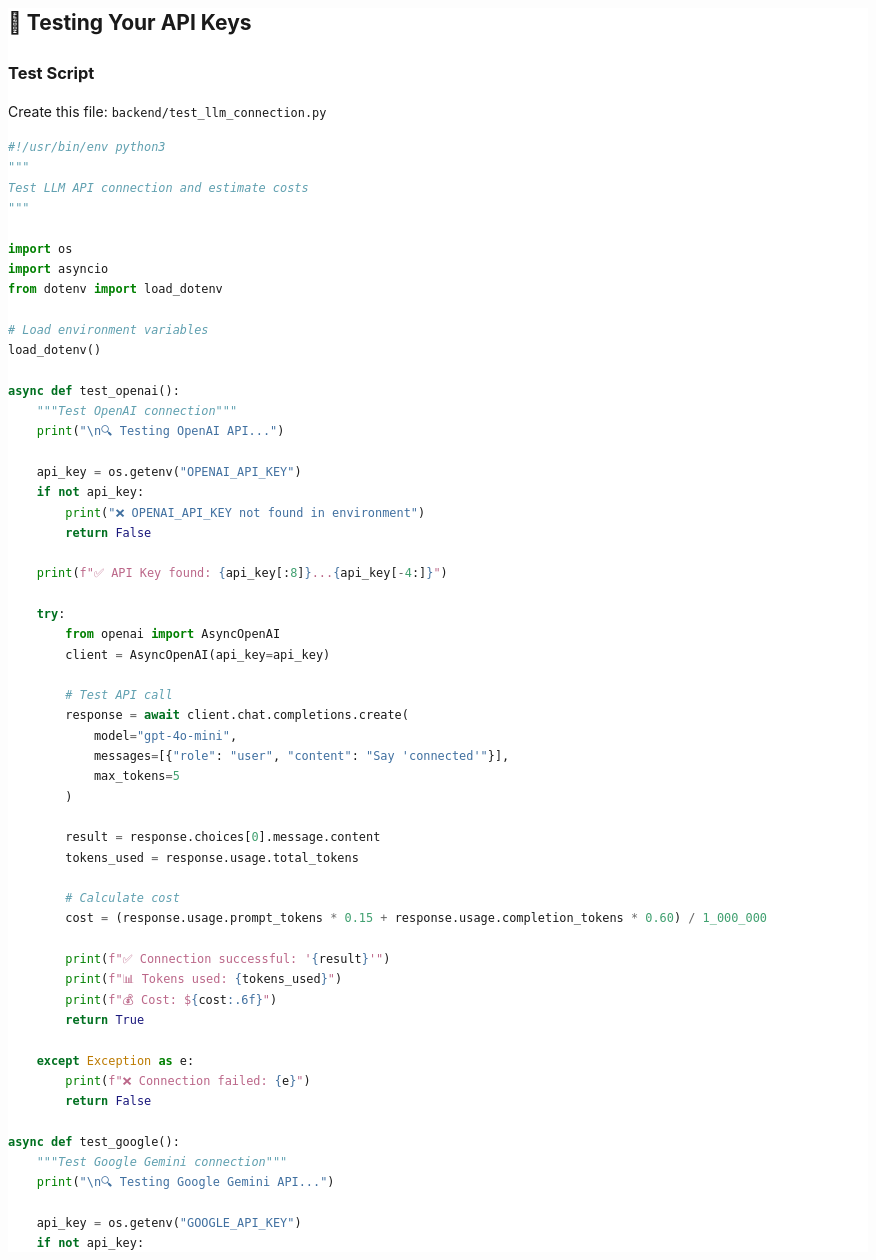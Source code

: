 
## 🧪 Testing Your API Keys

### Test Script

Create this file: `backend/test_llm_connection.py`

```python
#!/usr/bin/env python3
"""
Test LLM API connection and estimate costs
"""

import os
import asyncio
from dotenv import load_dotenv

# Load environment variables
load_dotenv()

async def test_openai():
    """Test OpenAI connection"""
    print("\n🔍 Testing OpenAI API...")
    
    api_key = os.getenv("OPENAI_API_KEY")
    if not api_key:
        print("❌ OPENAI_API_KEY not found in environment")
        return False
    
    print(f"✅ API Key found: {api_key[:8]}...{api_key[-4:]}")
    
    try:
        from openai import AsyncOpenAI
        client = AsyncOpenAI(api_key=api_key)
        
        # Test API call
        response = await client.chat.completions.create(
            model="gpt-4o-mini",
            messages=[{"role": "user", "content": "Say 'connected'"}],
            max_tokens=5
        )
        
        result = response.choices[0].message.content
        tokens_used = response.usage.total_tokens
        
        # Calculate cost
        cost = (response.usage.prompt_tokens * 0.15 + response.usage.completion_tokens * 0.60) / 1_000_000
        
        print(f"✅ Connection successful: '{result}'")
        print(f"📊 Tokens used: {tokens_used}")
        print(f"💰 Cost: ${cost:.6f}")
        return True
        
    except Exception as e:
        print(f"❌ Connection failed: {e}")
        return False

async def test_google():
    """Test Google Gemini connection"""
    print("\n🔍 Testing Google Gemini API...")
    
    api_key = os.getenv("GOOGLE_API_KEY")
    if not api_key:
```